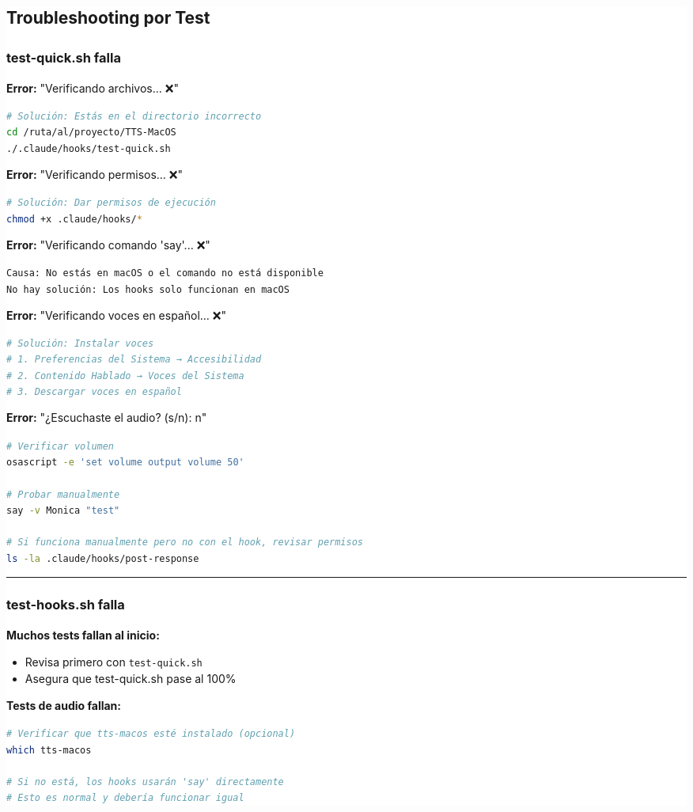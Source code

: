 ## Troubleshooting por Test

### test-quick.sh falla

**Error:** "Verificando archivos... ❌"
```bash
# Solución: Estás en el directorio incorrecto
cd /ruta/al/proyecto/TTS-MacOS
./.claude/hooks/test-quick.sh
```

**Error:** "Verificando permisos... ❌"
```bash
# Solución: Dar permisos de ejecución
chmod +x .claude/hooks/*
```

**Error:** "Verificando comando 'say'... ❌"
```
Causa: No estás en macOS o el comando no está disponible
No hay solución: Los hooks solo funcionan en macOS
```

**Error:** "Verificando voces en español... ❌"
```bash
# Solución: Instalar voces
# 1. Preferencias del Sistema → Accesibilidad
# 2. Contenido Hablado → Voces del Sistema
# 3. Descargar voces en español
```

**Error:** "¿Escuchaste el audio? (s/n): n"
```bash
# Verificar volumen
osascript -e 'set volume output volume 50'

# Probar manualmente
say -v Monica "test"

# Si funciona manualmente pero no con el hook, revisar permisos
ls -la .claude/hooks/post-response
```

---

### test-hooks.sh falla

**Muchos tests fallan al inicio:**
- Revisa primero con `test-quick.sh`
- Asegura que test-quick.sh pase al 100%

**Tests de audio fallan:**
```bash
# Verificar que tts-macos esté instalado (opcional)
which tts-macos

# Si no está, los hooks usarán 'say' directamente
# Esto es normal y debería funcionar igual
```
